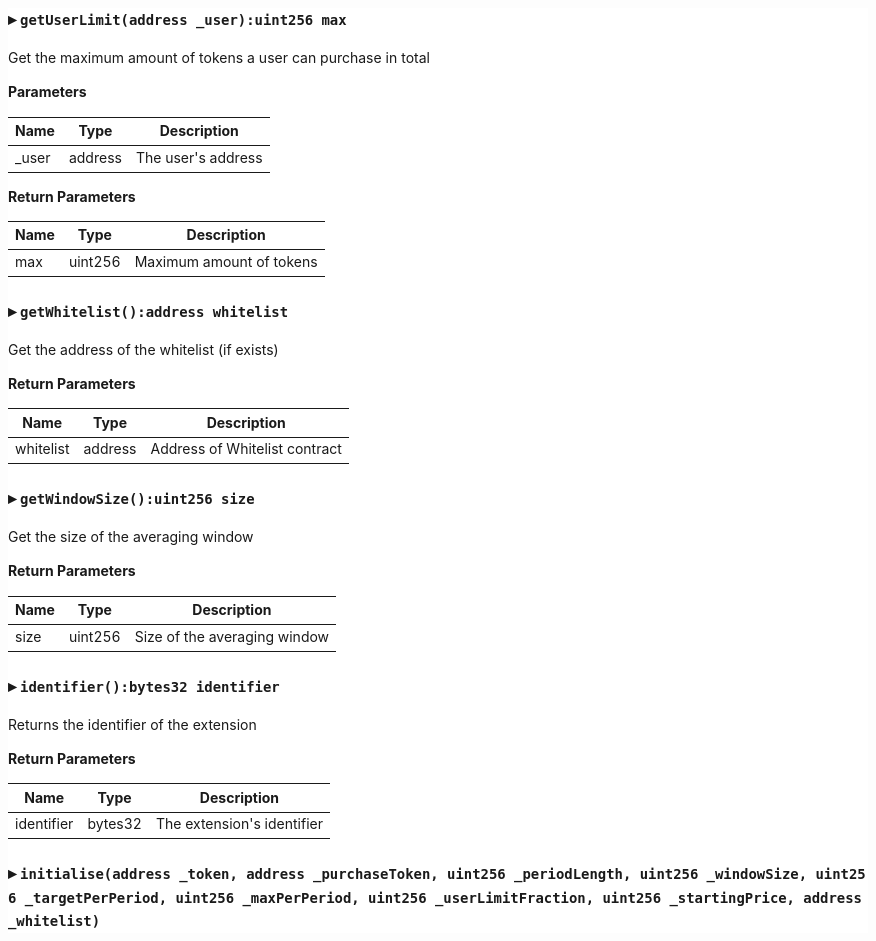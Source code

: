 ### ▸ **`getUserLimit(address _user):uint256 max`**

Get the maximum amount of tokens a user can purchase in total


**Parameters**

|Name|Type|Description|
|---|---|---|
|_user|address|The user's address

**Return Parameters**

|Name|Type|Description|
|---|---|---|
|max|uint256|Maximum amount of tokens

### ▸ **`getWhitelist():address whitelist`**

Get the address of the whitelist (if exists)



**Return Parameters**

|Name|Type|Description|
|---|---|---|
|whitelist|address|Address of Whitelist contract

### ▸ **`getWindowSize():uint256 size`**

Get the size of the averaging window



**Return Parameters**

|Name|Type|Description|
|---|---|---|
|size|uint256|Size of the averaging window

### ▸ **`identifier():bytes32 identifier`**

Returns the identifier of the extension



**Return Parameters**

|Name|Type|Description|
|---|---|---|
|identifier|bytes32|The extension's identifier

### ▸ **`initialise(address _token, address _purchaseToken, uint256 _periodLength, uint256 _windowSize, uint256 _targetPerPeriod, uint256 _maxPerPeriod, uint256 _userLimitFraction, uint256 _startingPrice, address _whitelist)`**
